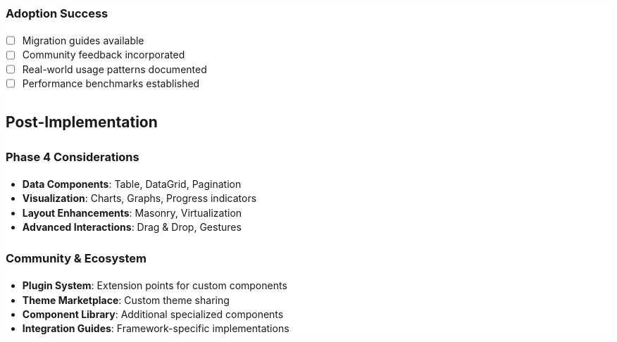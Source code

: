 ### Adoption Success

- [ ] Migration guides available
- [ ] Community feedback incorporated
- [ ] Real-world usage patterns documented
- [ ] Performance benchmarks established

## Post-Implementation

### Phase 4 Considerations

- **Data Components**: Table, DataGrid, Pagination
- **Visualization**: Charts, Graphs, Progress indicators
- **Layout Enhancements**: Masonry, Virtualization
- **Advanced Interactions**: Drag & Drop, Gestures

### Community & Ecosystem

- **Plugin System**: Extension points for custom components
- **Theme Marketplace**: Custom theme sharing
- **Component Library**: Additional specialized components
- **Integration Guides**: Framework-specific implementations
